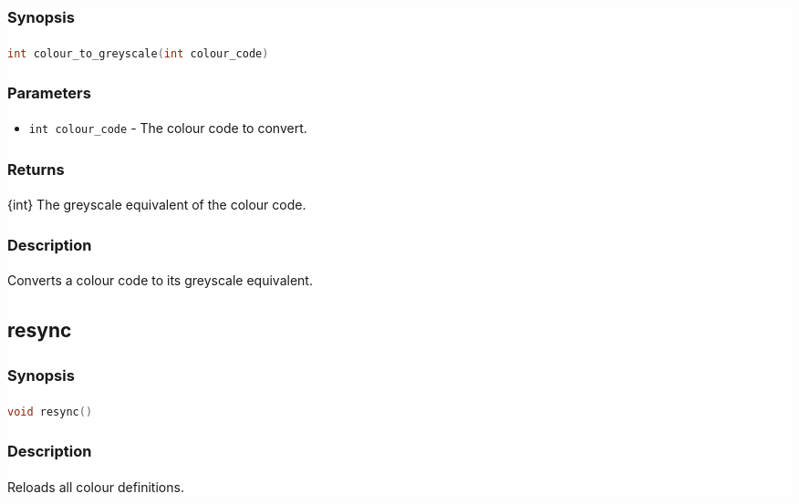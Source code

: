 ### Synopsis

```c
int colour_to_greyscale(int colour_code)
```

### Parameters

* `int colour_code` - The colour code to convert.

### Returns

{int} The greyscale equivalent of the colour code.

### Description

Converts a colour code to its greyscale equivalent.

## resync

### Synopsis

```c
void resync()
```

### Description

Reloads all colour definitions.

